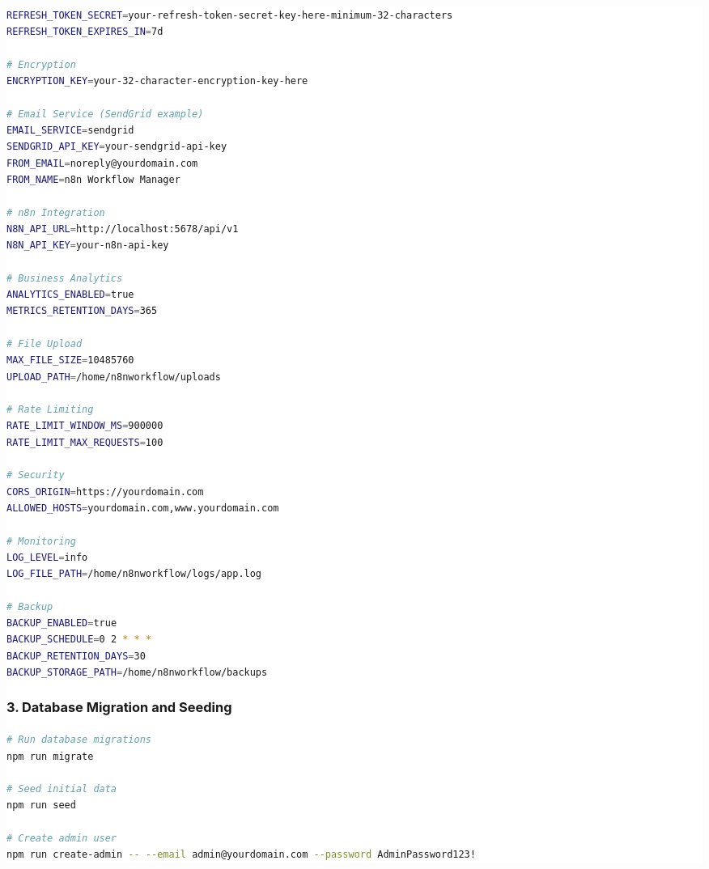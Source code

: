 ```bash
REFRESH_TOKEN_SECRET=your-refresh-token-secret-key-here-minimum-32-characters
REFRESH_TOKEN_EXPIRES_IN=7d

# Encryption
ENCRYPTION_KEY=your-32-character-encryption-key-here

# Email Service (SendGrid example)
EMAIL_SERVICE=sendgrid
SENDGRID_API_KEY=your-sendgrid-api-key
FROM_EMAIL=noreply@yourdomain.com
FROM_NAME=n8n Workflow Manager

# n8n Integration
N8N_API_URL=http://localhost:5678/api/v1
N8N_API_KEY=your-n8n-api-key

# Business Analytics
ANALYTICS_ENABLED=true
METRICS_RETENTION_DAYS=365

# File Upload
MAX_FILE_SIZE=10485760
UPLOAD_PATH=/home/n8nworkflow/uploads

# Rate Limiting
RATE_LIMIT_WINDOW_MS=900000
RATE_LIMIT_MAX_REQUESTS=100

# Security
CORS_ORIGIN=https://yourdomain.com
ALLOWED_HOSTS=yourdomain.com,www.yourdomain.com

# Monitoring
LOG_LEVEL=info
LOG_FILE_PATH=/home/n8nworkflow/logs/app.log

# Backup
BACKUP_ENABLED=true
BACKUP_SCHEDULE=0 2 * * *
BACKUP_RETENTION_DAYS=30
BACKUP_STORAGE_PATH=/home/n8nworkflow/backups
```

### 3. Database Migration and Seeding

```bash
# Run database migrations
npm run migrate

# Seed initial data
npm run seed

# Create admin user
npm run create-admin -- --email admin@yourdomain.com --password AdminPassword123!
```
